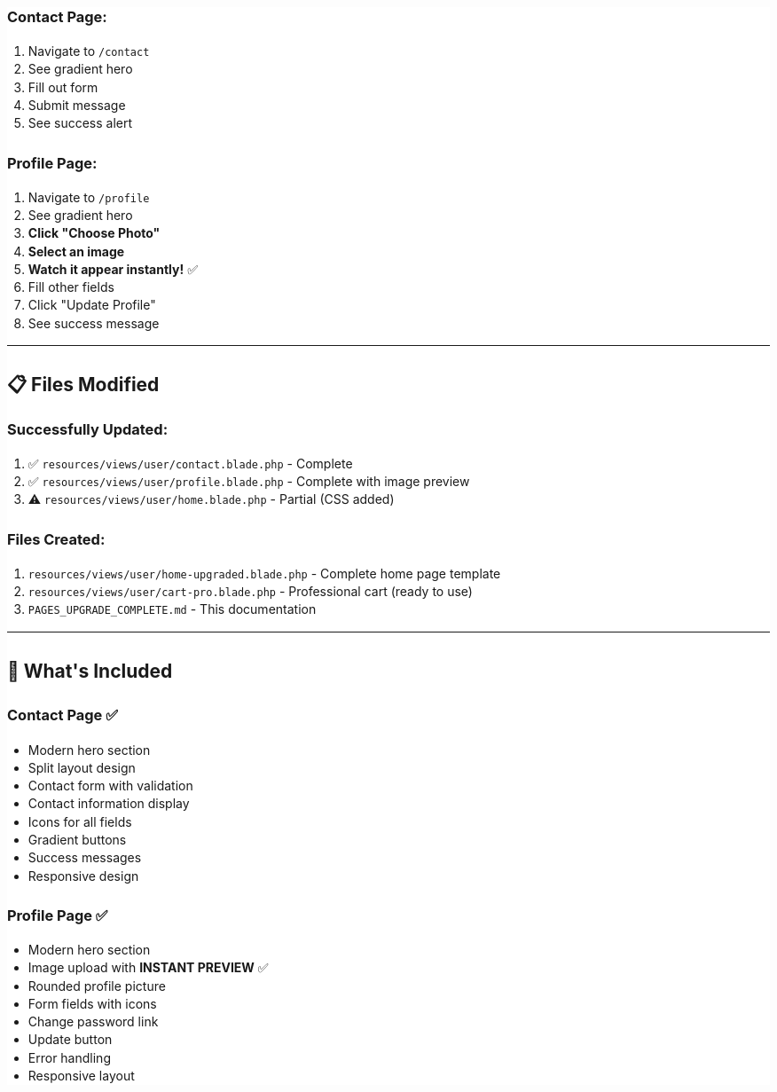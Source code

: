 ### Contact Page:
1. Navigate to `/contact`
2. See gradient hero
3. Fill out form
4. Submit message
5. See success alert

### Profile Page:
1. Navigate to `/profile`
2. See gradient hero
3. **Click "Choose Photo"**
4. **Select an image**
5. **Watch it appear instantly!** ✅
6. Fill other fields
7. Click "Update Profile"
8. See success message

---

## 📋 Files Modified

### Successfully Updated:
1. ✅ `resources/views/user/contact.blade.php` - Complete
2. ✅ `resources/views/user/profile.blade.php` - Complete with image preview
3. ⚠️ `resources/views/user/home.blade.php` - Partial (CSS added)

### Files Created:
1. `resources/views/user/home-upgraded.blade.php` - Complete home page template
2. `resources/views/user/cart-pro.blade.php` - Professional cart (ready to use)
3. `PAGES_UPGRADE_COMPLETE.md` - This documentation

---

## 🎯 What's Included

### Contact Page ✅
- Modern hero section
- Split layout design
- Contact form with validation
- Contact information display
- Icons for all fields
- Gradient buttons
- Success messages
- Responsive design

### Profile Page ✅
- Modern hero section
- Image upload with **INSTANT PREVIEW** ✅
- Rounded profile picture
- Form fields with icons
- Change password link
- Update button
- Error handling
- Responsive layout

